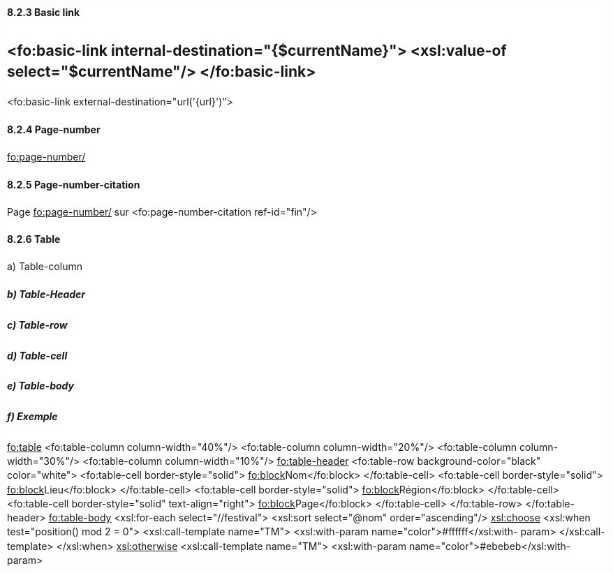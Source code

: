 #### 8.2.3 Basic link

<fo:basic-link internal-destination="{$currentName}">
<xsl:value-of select="$currentName"/>
</fo:basic-link>
---------------------------------------------------------------------------------------------------------------------
<fo:basic-link external-destination="url('{url}')">

#### 8.2.4 Page-number

<fo:page-number/>

#### 8.2.5 Page-number-citation

Page <fo:page-number/> sur <fo:page-number-citation ref-id="fin"/>


#### 8.2.6 Table

a) Table-column

##### b) Table-Header

##### c) Table-row

##### d) Table-cell

##### e) Table-body

##### f) Exemple

<fo:table>
<fo:table-column column-width="40%"/>
<fo:table-column column-width="20%"/>
<fo:table-column column-width="30%"/>
<fo:table-column column-width="10%"/>
<fo:table-header>
<fo:table-row background-color="black" color="white">
<fo:table-cell border-style="solid">
<fo:block>Nom</fo:block>
</fo:table-cell>
<fo:table-cell border-style="solid">
<fo:block>Lieu</fo:block>
</fo:table-cell>
<fo:table-cell border-style="solid">
<fo:block>Région</fo:block>
</fo:table-cell>
<fo:table-cell border-style="solid" text-align="right">
<fo:block>Page</fo:block>
</fo:table-cell>
</fo:table-row>
</fo:table-header>
<fo:table-body>
<xsl:for-each select="//festival">
<xsl:sort select="@nom" order="ascending"/>
<xsl:choose>
<xsl:when test="position() mod 2 = 0">
<xsl:call-template name="TM">
<xsl:with-param name="color">#ffffff</xsl:with-
param>
</xsl:call-template>
</xsl:when>
<xsl:otherwise>
<xsl:call-template name="TM">
<xsl:with-param name="color">#ebebeb</xsl:with-
param>